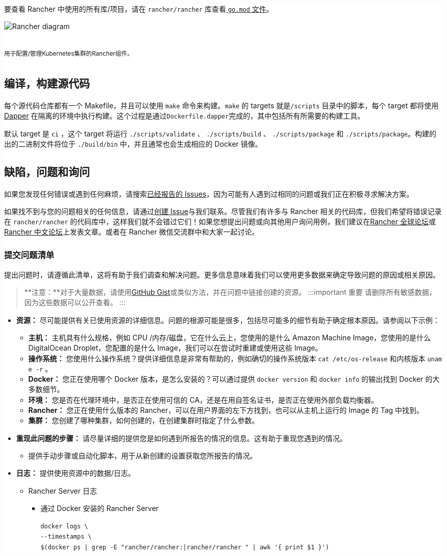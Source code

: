 要查看 Rancher 中使用的所有库/项目，请在 `rancher/rancher` 库查看[ `go.mod` 文件](https://github.com/rancher/rancher/blob/master/go.mod)。

![Rancher diagram](/img/rancher/ranchercomponentsdiagram.svg)

<br/>
<sup>用于配置/管理Kubernetes集群的Rancher组件。</sup>

## 编译，构建源代码

每个源代码仓库都有一个 Makefile，并且可以使用 `make` 命令来构建。`make` 的 targets 就是`/scripts` 目录中的脚本，每个 target 都将使用 [Dapper](https://github.com/rancher/dapper) 在隔离的环境中执行构建。这个过程是通过`Dockerfile.dapper`完成的，其中包括所有所需要的构建工具。

默认 target 是 `ci` ，这个 target 将运行 `./scripts/validate` 、 `./scripts/build` 、 `./scripts/package` 和 `./scripts/package`。构建的出的二进制文件将位于 `./build/bin` 中，并且通常也会生成相应的 Docker 镜像。

## 缺陷，问题和询问

如果您发现任何错误或遇到任何麻烦，请搜索[已经报告的 Issues](https://github.com/rancher/rancher/issues)，因为可能有人遇到过相同的问题或我们正在积极寻求解决方案。

如果找不到与您的问题相关的任何信息，请通过[创建 Issue](https://github.com/rancher/rancher/issues/new)与我们联系。尽管我们有许多与 Rancher 相关的代码库，但我们希望将错误记录在 `rancher/rancher` 的代码库中，这样我们就不会错过它们！如果您想提出问题或向其他用户询问用例，我们建议在[Rancher 全球论坛](https://forums.rancher.com)或[Rancher 中文论坛](https://forums.cnrancher.com/)上发表文章。或者在 Rancher 微信交流群中和大家一起讨论。

### 提交问题清单

提出问题时，请遵循此清单，这将有助于我们调查和解决问题。更多信息意味着我们可以使用更多数据来确定导致问题的原因或相关原因。

> **注意：**对于大量数据，请使用[GitHub Gist](https://gist.github.com/)或类似方法，并在问题中链接创建的资源。
> :::important 重要
> 请删除所有敏感数据，因为这些数据可以公开查看。
> :::

- **资源：** 尽可能提供有关已使用资源的详细信息。问题的根源可能是很多，包括尽可能多的细节有助于确定根本原因。请参阅以下示例：
  - **主机：** 主机具有什么规格，例如 CPU /内存/磁盘，它在什么云上，您使用的是什么 Amazon Machine Image，您使用的是什么 DigitalOcean Droplet，您配置的是什么 Image，我们可以在尝试时重建或使用这些 Image。
  - **操作系统：** 您使用什么操作系统？提供详细信息是非常有帮助的，例如确切的操作系统版本 `cat /etc/os-release` 和内核版本 `uname -r` 。
  - **Docker：** 您正在使用哪个 Docker 版本，是怎么安装的？可以通过提供 `docker version` 和 `docker info` 的输出找到 Docker 的大多数细节。
  - **环境：** 您是否在代理环境中，是否正在使用可信的 CA，还是在用自签名证书，是否正在使用外部负载均衡器。
  - **Rancher：** 您正在使用什么版本的 Rancher，可以在用户界面的左下方找到，也可以从主机上运行的 Image 的 Tag 中找到。
  - **集群：** 您创建了哪种集群，如何创建的，在创建集群时指定了什么参数。
- **重现此问题的步骤：** 请尽量详细的提供您是如何遇到所报告的情况的信息。这有助于重现您遇到的情况。
  - 提供手动步骤或自动化脚本，用于从新创建的设置获取您所报告的情况。
- **日志：** 提供使用资源中的数据/日志。

  - Rancher Server 日志

    - 通过 Docker 安装的 Rancher Server

      ```
      docker logs \
      --timestamps \
      $(docker ps | grep -E "rancher/rancher:|rancher/rancher " | awk '{ print $1 }')
      ```
